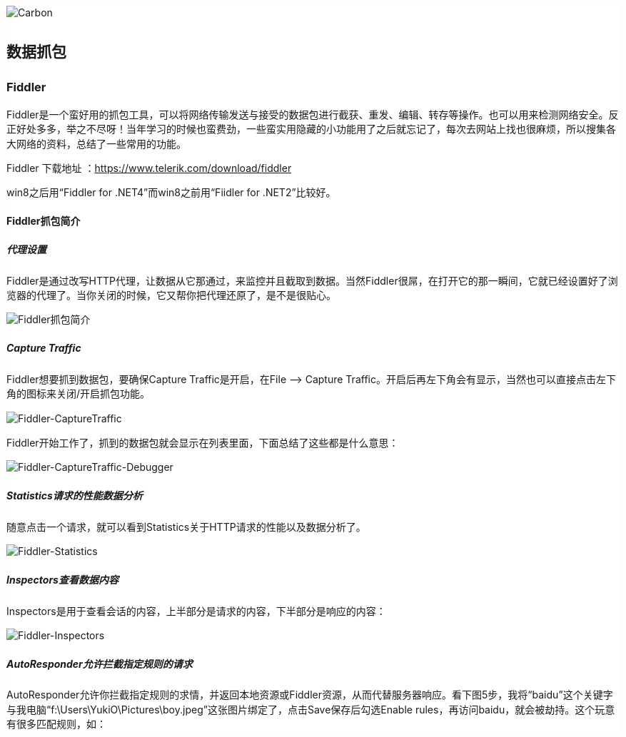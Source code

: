 ![Carbon](images/Others/Carbon.png)



## 数据抓包

### Fiddler

Fiddler是一个蛮好用的抓包工具，可以将网络传输发送与接受的数据包进行截获、重发、编辑、转存等操作。也可以用来检测网络安全。反正好处多多，举之不尽呀！当年学习的时候也蛮费劲，一些蛮实用隐藏的小功能用了之后就忘记了，每次去网站上找也很麻烦，所以搜集各大网络的资料，总结了一些常用的功能。

Fiddler 下载地址 ：https://www.telerik.com/download/fiddler

win8之后用“Fiddler for .NET4”而win8之前用“Fiidler for .NET2”比较好。

#### Fiddler抓包简介

##### 代理设置

Fiddler是通过改写HTTP代理，让数据从它那通过，来监控并且截取到数据。当然Fiddler很屌，在打开它的那一瞬间，它就已经设置好了浏览器的代理了。当你关闭的时候，它又帮你把代理还原了，是不是很贴心。

![Fiddler抓包简介](images/Others/Fiddler抓包简介.png)



##### Capture Traffic

Fiddler想要抓到数据包，要确保Capture Traffic是开启，在File –> Capture Traffic。开启后再左下角会有显示，当然也可以直接点击左下角的图标来关闭/开启抓包功能。

![Fiddler-CaptureTraffic](images/Others/Fiddler-CaptureTraffic.png)

Fiddler开始工作了，抓到的数据包就会显示在列表里面，下面总结了这些都是什么意思：

![Fiddler-CaptureTraffic-Debugger](images/Others/Fiddler-CaptureTraffic-Debugger.png)



##### Statistics请求的性能数据分析

随意点击一个请求，就可以看到Statistics关于HTTP请求的性能以及数据分析了。

![Fiddler-Statistics](images/Others/Fiddler-Statistics.png)



##### Inspectors查看数据内容

Inspectors是用于查看会话的内容，上半部分是请求的内容，下半部分是响应的内容：

![Fiddler-Inspectors](images/Others/Fiddler-Inspectors.png)



##### AutoResponder允许拦截指定规则的请求

AutoResponder允许你拦截指定规则的求情，并返回本地资源或Fiddler资源，从而代替服务器响应。看下图5步，我将“baidu”这个关键字与我电脑“f:\Users\YukiO\Pictures\boy.jpeg”这张图片绑定了，点击Save保存后勾选Enable rules，再访问baidu，就会被劫持。这个玩意有很多匹配规则，如：
